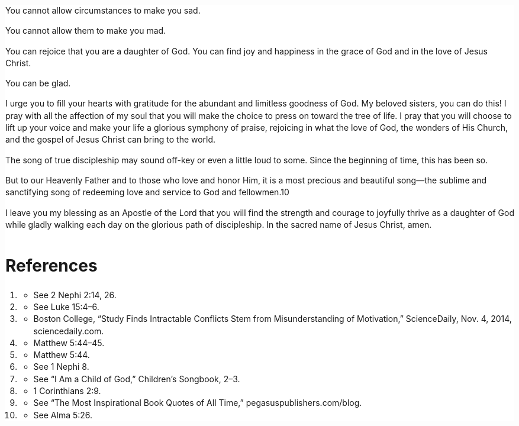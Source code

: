You cannot allow circumstances to make you sad.

You cannot allow them to make you mad.

You can rejoice that you are a daughter of God. You can find joy and happiness in the grace of God and in the love of Jesus Christ.

You can be glad.

I urge you to fill your hearts with gratitude for the abundant and limitless goodness of God. My beloved sisters, you can do this! I pray with all the affection of my soul that you will make the choice to press on toward the tree of life. I pray that you will choose to lift up your voice and make your life a glorious symphony of praise, rejoicing in what the love of God, the wonders of His Church, and the gospel of Jesus Christ can bring to the world.

The song of true discipleship may sound off-key or even a little loud to some. Since the beginning of time, this has been so.

But to our Heavenly Father and to those who love and honor Him, it is a most precious and beautiful song—the sublime and sanctifying song of redeeming love and service to God and fellowmen.10

I leave you my blessing as an Apostle of the Lord that you will find the strength and courage to joyfully thrive as a daughter of God while gladly walking each day on the glorious path of discipleship. In the sacred name of Jesus Christ, amen.

# References
1. - See 2 Nephi 2:14, 26.
2. - See Luke 15:4–6.
3. - Boston College, “Study Finds Intractable Conflicts Stem from Misunderstanding of Motivation,” ScienceDaily, Nov. 4, 2014, sciencedaily.com.
4. - Matthew 5:44–45.
5. - Matthew 5:44.
6. - See 1 Nephi 8.
7. - See “I Am a Child of God,” Children’s Songbook, 2–3.
8. - 1 Corinthians 2:9.
9. - See “The Most Inspirational Book Quotes of All Time,” pegasuspublishers.com/blog.
10. - See Alma 5:26.